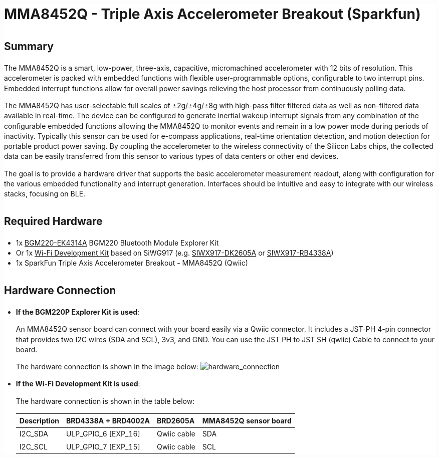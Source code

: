 # MMA8452Q - Triple Axis Accelerometer Breakout (Sparkfun) #

## Summary ##

The MMA8452Q is a smart, low-power, three-axis, capacitive, micromachined accelerometer with 12 bits of resolution. This accelerometer is packed with embedded functions with flexible user-programmable options, configurable to two interrupt pins. Embedded interrupt functions allow for overall power savings relieving the host processor from continuously polling data.

The MMA8452Q has user-selectable full scales of ±2g/±4g/±8g with high-pass filter filtered data as well as non-filtered data available in real-time. The device can be configured to generate inertial wakeup interrupt signals from any combination of the configurable embedded functions allowing the MMA8452Q to monitor events and remain in a low power mode during periods of inactivity. Typically this sensor can be used for e-compass applications, real-time orientation detection, and motion detection for portable product power saving. By coupling the accelerometer to the wireless connectivity of the Silicon Labs chips, the collected data can be easily transferred from this sensor to various types of data centers or other end devices.

The goal is to provide a hardware driver that supports the basic accelerometer measurement readout, along with configuration for the various embedded functionality and interrupt generation. Interfaces should be intuitive and easy to integrate with our wireless stacks, focusing on BLE.

## Required Hardware ##

- 1x [BGM220-EK4314A](https://www.silabs.com/development-tools/wireless/bluetooth/bgm220-explorer-kit) BGM220 Bluetooth Module Explorer Kit
- Or 1x [Wi-Fi Development Kit](https://www.silabs.com/development-tools/wireless/wi-fi) based on SiWG917 (e.g. [SIWX917-DK2605A](https://www.silabs.com/development-tools/wireless/wi-fi/siwx917-dk2605a-wifi-6-bluetooth-le-soc-dev-kit) or [SIWX917-RB4338A](https://www.silabs.com/development-tools/wireless/wi-fi/siwx917-rb4338a-wifi-6-bluetooth-le-soc-radio-board))
- 1x SparkFun Triple Axis Accelerometer Breakout - MMA8452Q (Qwiic)

## Hardware Connection ##

- **If the BGM220P Explorer Kit is used**:

  An MMA8452Q sensor board can connect with your board easily via a Qwiic connector. It includes a JST-PH 4-pin connector that provides two I2C wires (SDA and SCL), 3v3, and GND. You can use [the JST PH to JST SH (qwiic) Cable](https://www.adafruit.com/product/4424) to connect to your board.

  The hardware connection is shown in the image below:
  ![hardware_connection](image/hardware_connection.png)

- **If the Wi-Fi Development Kit is used**:

  The hardware connection is shown in the table below:

  | Description  | BRD4338A + BRD4002A | BRD2605A | MMA8452Q sensor board |
  | -------------| ------------------- | ------------ | ------------------ |
  | I2C_SDA      | ULP_GPIO_6 [EXP_16] | Qwiic cable  | SDA                |
  | I2C_SCL      | ULP_GPIO_7 [EXP_15] | Qwiic cable  | SCL                |
